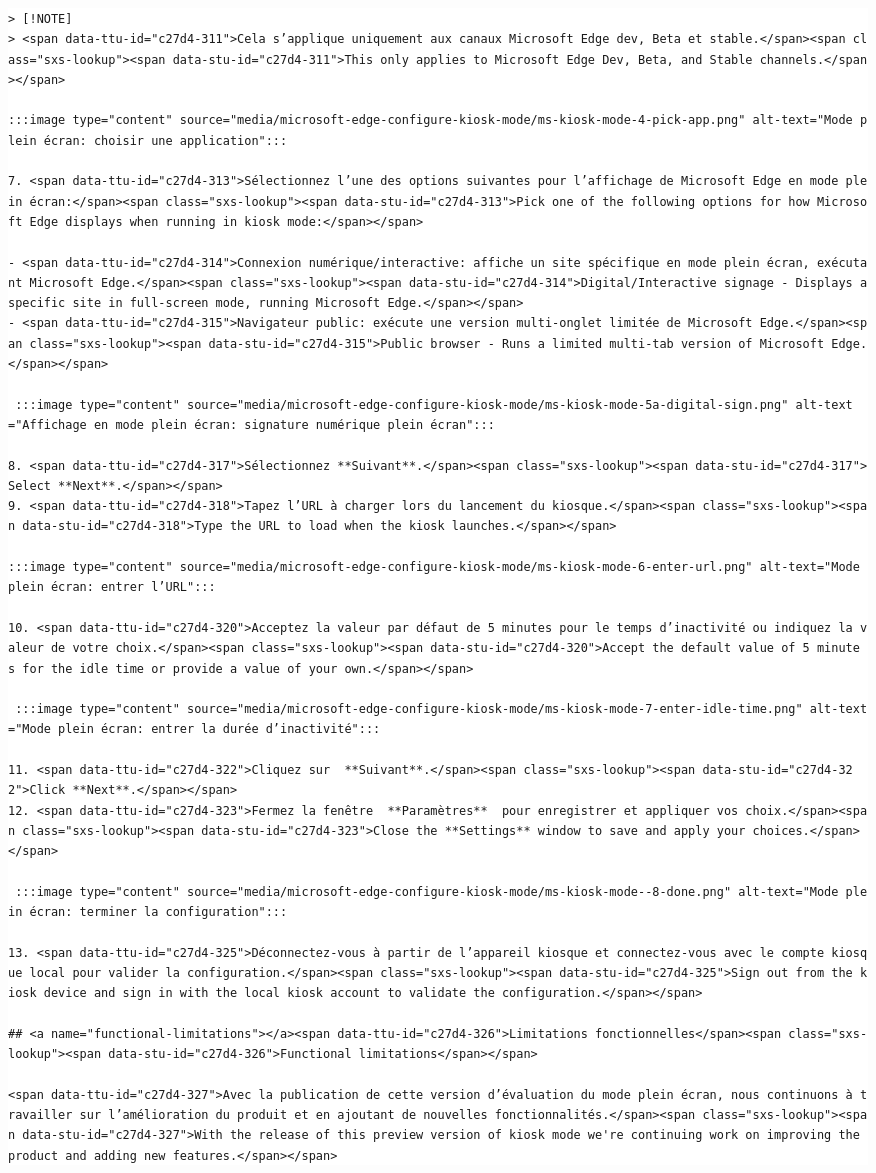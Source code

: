    ```
   > [!NOTE]
   > <span data-ttu-id="c27d4-311">Cela s’applique uniquement aux canaux Microsoft Edge dev, Beta et stable.</span><span class="sxs-lookup"><span data-stu-id="c27d4-311">This only applies to Microsoft Edge Dev, Beta, and Stable channels.</span></span>

   :::image type="content" source="media/microsoft-edge-configure-kiosk-mode/ms-kiosk-mode-4-pick-app.png" alt-text="Mode plein écran: choisir une application":::

7. <span data-ttu-id="c27d4-313">Sélectionnez l’une des options suivantes pour l’affichage de Microsoft Edge en mode plein écran:</span><span class="sxs-lookup"><span data-stu-id="c27d4-313">Pick one of the following options for how Microsoft Edge displays when running in kiosk mode:</span></span>

   - <span data-ttu-id="c27d4-314">Connexion numérique/interactive: affiche un site spécifique en mode plein écran, exécutant Microsoft Edge.</span><span class="sxs-lookup"><span data-stu-id="c27d4-314">Digital/Interactive signage - Displays a specific site in full-screen mode, running Microsoft Edge.</span></span>
   - <span data-ttu-id="c27d4-315">Navigateur public: exécute une version multi-onglet limitée de Microsoft Edge.</span><span class="sxs-lookup"><span data-stu-id="c27d4-315">Public browser - Runs a limited multi-tab version of Microsoft Edge.</span></span>

    :::image type="content" source="media/microsoft-edge-configure-kiosk-mode/ms-kiosk-mode-5a-digital-sign.png" alt-text="Affichage en mode plein écran: signature numérique plein écran":::

8. <span data-ttu-id="c27d4-317">Sélectionnez **Suivant**.</span><span class="sxs-lookup"><span data-stu-id="c27d4-317">Select **Next**.</span></span>
9. <span data-ttu-id="c27d4-318">Tapez l’URL à charger lors du lancement du kiosque.</span><span class="sxs-lookup"><span data-stu-id="c27d4-318">Type the URL to load when the kiosk launches.</span></span>

   :::image type="content" source="media/microsoft-edge-configure-kiosk-mode/ms-kiosk-mode-6-enter-url.png" alt-text="Mode plein écran: entrer l’URL":::

10. <span data-ttu-id="c27d4-320">Acceptez la valeur par défaut de 5 minutes pour le temps d’inactivité ou indiquez la valeur de votre choix.</span><span class="sxs-lookup"><span data-stu-id="c27d4-320">Accept the default value of 5 minutes for the idle time or provide a value of your own.</span></span>

    :::image type="content" source="media/microsoft-edge-configure-kiosk-mode/ms-kiosk-mode-7-enter-idle-time.png" alt-text="Mode plein écran: entrer la durée d’inactivité":::

11. <span data-ttu-id="c27d4-322">Cliquez sur  **Suivant**.</span><span class="sxs-lookup"><span data-stu-id="c27d4-322">Click **Next**.</span></span>
12. <span data-ttu-id="c27d4-323">Fermez la fenêtre  **Paramètres**  pour enregistrer et appliquer vos choix.</span><span class="sxs-lookup"><span data-stu-id="c27d4-323">Close the **Settings** window to save and apply your choices.</span></span>

    :::image type="content" source="media/microsoft-edge-configure-kiosk-mode/ms-kiosk-mode--8-done.png" alt-text="Mode plein écran: terminer la configuration":::

13. <span data-ttu-id="c27d4-325">Déconnectez-vous à partir de l’appareil kiosque et connectez-vous avec le compte kiosque local pour valider la configuration.</span><span class="sxs-lookup"><span data-stu-id="c27d4-325">Sign out from the kiosk device and sign in with the local kiosk account to validate the configuration.</span></span>

## <a name="functional-limitations"></a><span data-ttu-id="c27d4-326">Limitations fonctionnelles</span><span class="sxs-lookup"><span data-stu-id="c27d4-326">Functional limitations</span></span>

<span data-ttu-id="c27d4-327">Avec la publication de cette version d’évaluation du mode plein écran, nous continuons à travailler sur l’amélioration du produit et en ajoutant de nouvelles fonctionnalités.</span><span class="sxs-lookup"><span data-stu-id="c27d4-327">With the release of this preview version of kiosk mode we're continuing work on improving the product and adding new features.</span></span>

   ```